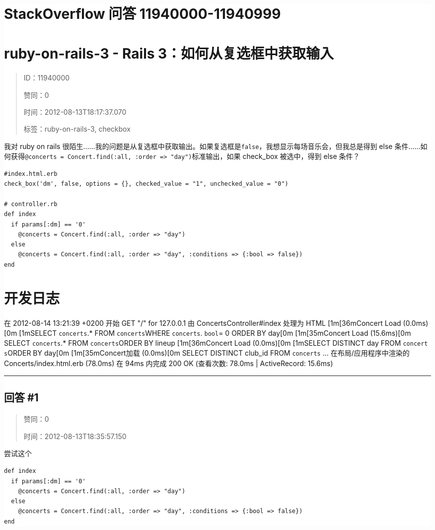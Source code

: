 # StackOverflow 问答 11940000-11940999

# ruby-on-rails-3 - Rails 3：如何从复选框中获取输入

> ID：11940000
> 
> 赞同：0
> 
> 时间：2012-08-13T18:17:37.070
> 
> 标签：ruby-on-rails-3, checkbox

我对 ruby​​ on rails 很陌生……我的问题是从复选框中获取输出。如果复选框是`false`，我想显示每场音乐会，但我总是得到 else 条件......如何获得`@concerts = Concert.find(:all, :order => "day")`标准输出，如果 check_box 被选中，得到 else 条件？

```
#index.html.erb
check_box('dm', false, options = {}, checked_value = "1", unchecked_value = "0")

# controller.rb
def index
  if params[:dm] == '0'
    @concerts = Concert.find(:all, :order => "day")
  else
    @concerts = Concert.find(:all, :order => "day", :conditions => {:bool => false})
end 
```

# 开发日志

在 2012-08-14 13:21:39 +0200 开始 GET "/" for 127.0.0.1 由 ConcertsController#index 处理为 HTML [1m[36mConcert Load (0.0ms)[0m [1mSELECT `concerts`.* FROM `concerts`WHERE `concerts`. `bool`= 0 ORDER BY day[0m [1m[35mConcert Load (15.6ms)[0m SELECT `concerts`.* FROM `concerts`ORDER BY lineup [1m[36mConcert Load (0.0ms)[0m [1mSELECT DISTINCT day FROM `concerts`ORDER BY day[0m [1m[35mConcert加载 (0.0ms)[0m SELECT DISTINCT club_id FROM `concerts` ... 在布局/应用程序中渲染的 Concerts/index.html.erb (78.0ms) 在 94ms 内完成 200 OK (查看次数: 78.0ms | ActiveRecord: 15.6ms)

* * *

## 回答 #1

> 赞同：0
> 
> 时间：2012-08-13T18:35:57.150

尝试这个

```
def index
  if params[:dm] == '0'
    @concerts = Concert.find(:all, :order => "day")
  else
    @concerts = Concert.find(:all, :order => "day", :conditions => {:bool => false})
end 
```
